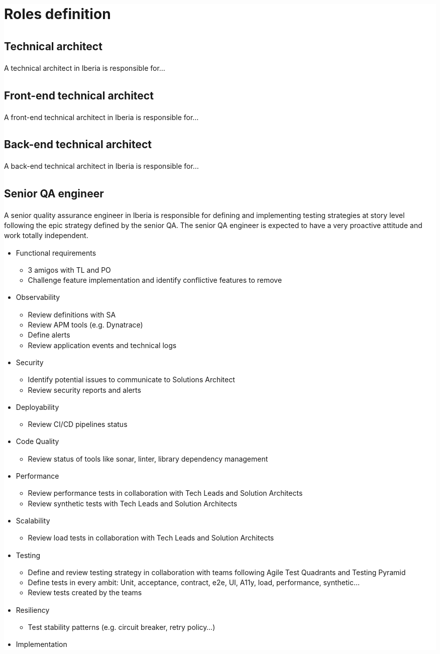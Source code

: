 # Roles definition

## Technical architect

A technical architect in Iberia is responsible for…

## Front-end technical architect

A front-end technical architect in Iberia is responsible for…

## Back-end technical architect

A back-end technical architect in Iberia is responsible for…

## Senior QA engineer

A senior quality assurance engineer in Iberia is responsible for defining and implementing testing strategies at story level following the epic strategy defined by the senior QA. The senior QA engineer is expected to have a very proactive attitude and work totally independent.

- Functional requirements
  - 3 amigos with TL and PO
  - Challenge feature implementation and identify conflictive features to remove
- Observability
  - Review definitions with SA
  - Review APM tools (e.g. Dynatrace)
  - Define alerts
  - Review application events and technical logs
- Security
  - Identify potential issues to communicate to Solutions Architect
  - Review security reports and alerts
- Deployability
  - Review CI/CD pipelines status
- Code Quality
  - Review status of tools like sonar, linter, library dependency management
- Performance
  - Review performance tests in collaboration with Tech Leads and Solution Architects
  - Review synthetic tests with Tech Leads and Solution Architects
- Scalability
  - Review load tests in collaboration with Tech Leads and Solution Architects
- Testing
  - Define and review testing strategy in collaboration with teams following Agile Test Quadrants and Testing Pyramid
  - Define tests in every ambit: Unit, acceptance, contract, e2e, UI, A11y, load, performance, synthetic…
  - Review tests created by the teams
- Resiliency
  - Test stability patterns (e.g. circuit breaker, retry policy…)

- Implementation
